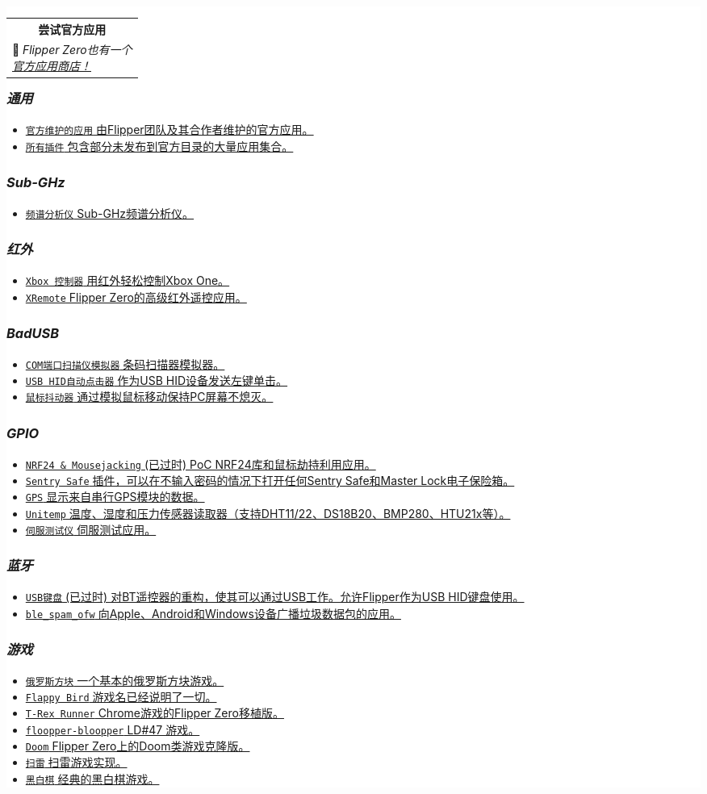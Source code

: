 <table align="right">
  <tr><th><strong>尝试官方应用</strong></th></tr>
  <tr><td>📱 <em>Flipper Zero也有一个<br> <a href="https://lab.flipper.net/apps">官方应用商店！</a></em></td></tr>
</table>

### *通用*

- [`官方维护的应用` 由Flipper团队及其合作者维护的官方应用。](https://github.com/flipperdevices/flipperzero-good-faps)
- [`所有插件` 包含部分未发布到官方目录的大量应用集合。](https://github.com/xMasterX/all-the-plugins/tree/dev)

### *Sub-GHz*

- [`频谱分析仪` Sub-GHz频谱分析仪。](https://github.com/jolcese/flipperzero-firmware/tree/spectrum/applications/spectrum_analyzer)

### *红外*

- [`Xbox 控制器` 用红外轻松控制Xbox One。](https://github.com/gebeto/flipper-xbox-controller)
- [`XRemote` Flipper Zero的高级红外遥控应用。](https://github.com/kala13x/flipper-xremote)

### *BadUSB*

- [`COM端口扫描仪模拟器` 条码扫描器模拟器。](https://github.com/polarikus/flipper-zero_bc_scanner_emulator)
- [`USB HID自动点击器` 作为USB HID设备发送左键单击。](https://github.com/pbek/usb_hid_autofire)
- [`鼠标抖动器` 通过模拟鼠标移动保持PC屏幕不熄灭。](https://github.com/MuddledBox/flipperzero-firmware/tree/Mouse_Jiggler/applications/mouse_jiggler)

### *GPIO*

- [`NRF24 & Mousejacking` (已过时) PoC NRF24库和鼠标劫持利用应用。](https://github.com/mothball187/flipperzero-nrf24)
- [`Sentry Safe` 插件，可以在不输入密码的情况下打开任何Sentry Safe和Master Lock电子保险箱。](https://github.com/H4ckd4ddy/flipperzero-sentry-safe-plugin)
- [`GPS` 显示来自串行GPS模块的数据。](https://github.com/ezod/flipperzero-gps)
- [`Unitemp` 温度、湿度和压力传感器读取器（支持DHT11/22、DS18B20、BMP280、HTU21x等）。](https://github.com/quen0n/unitemp-flipperzero)
- [`伺服测试仪` 伺服测试应用。](https://github.com/mhasbini/ServoTesterApp)

### *蓝牙*

- [`USB键盘` (已过时) 对BT遥控器的重构，使其可以通过USB工作。允许Flipper作为USB HID键盘使用。](https://github.com/huuck/FlipperZeroUSBKeyboard)
- [`ble_spam_ofw` 向Apple、Android和Windows设备广播垃圾数据包的应用。](https://github.com/noproto/ble_spam_ofw)

### *游戏*

- [`俄罗斯方块` 一个基本的俄罗斯方块游戏。](https://github.com/jeffplang/flipperzero-firmware/tree/tetris_game/applications/tetris_game)
- [`Flappy Bird` 游戏名已经说明了一切。](https://github.com/DroomOne/flipperzero-firmware/tree/dev/applications%2Fflappy_bird)
- [`T-Rex Runner` Chrome游戏的Flipper Zero移植版。](https://github.com/Rrycbarm/t-rex-runner)
- [`floopper-bloopper` LD#47 游戏。](https://github.com/glitchcore/floopper-bloopper)
- [`Doom` Flipper Zero上的Doom类游戏克隆版。](https://github.com/p4nic4ttack/doom-flipper-zero)
- [`扫雷` 扫雷游戏实现。](https://github.com/panki27/minesweeper)
- [`黑白棋` 经典的黑白棋游戏。](https://github.com/dimat/flipperzero-reversi)

